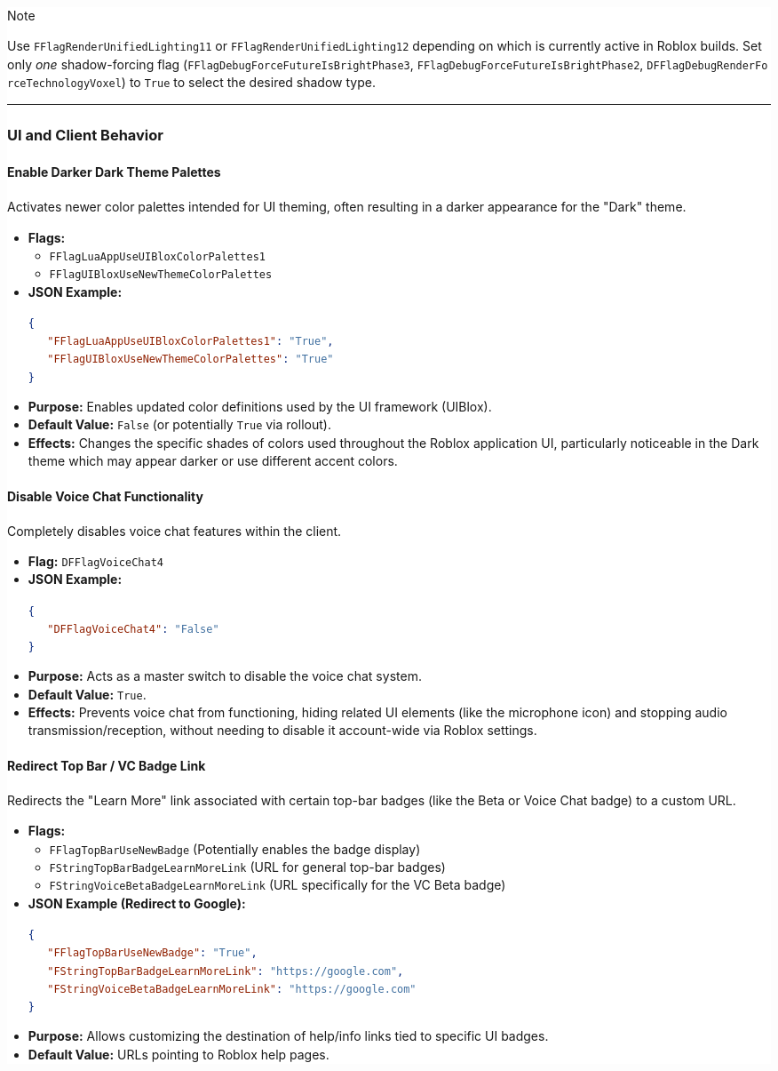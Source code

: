 > [!NOTE]
> Use `FFlagRenderUnifiedLighting11` or `FFlagRenderUnifiedLighting12` depending on which is currently active in Roblox builds. Set only *one* shadow-forcing flag (`FFlagDebugForceFutureIsBrightPhase3`, `FFlagDebugForceFutureIsBrightPhase2`, `DFFlagDebugRenderForceTechnologyVoxel`) to `True` to select the desired shadow type.

---

### UI and Client Behavior

#### Enable Darker Dark Theme Palettes
Activates newer color palettes intended for UI theming, often resulting in a darker appearance for the "Dark" theme.

*   **Flags:**
    *   `FFlagLuaAppUseUIBloxColorPalettes1`
    *   `FFlagUIBloxUseNewThemeColorPalettes`
*   **JSON Example:**
    ```json
    {
       "FFlagLuaAppUseUIBloxColorPalettes1": "True",
       "FFlagUIBloxUseNewThemeColorPalettes": "True"
    }
    ```
*   **Purpose:** Enables updated color definitions used by the UI framework (UIBlox).
*   **Default Value:** `False` (or potentially `True` via rollout).
*   **Effects:** Changes the specific shades of colors used throughout the Roblox application UI, particularly noticeable in the Dark theme which may appear darker or use different accent colors.

#### Disable Voice Chat Functionality
Completely disables voice chat features within the client.

*   **Flag:** `DFFlagVoiceChat4`
*   **JSON Example:**
    ```json
    {
       "DFFlagVoiceChat4": "False"
    }
    ```
*   **Purpose:** Acts as a master switch to disable the voice chat system.
*   **Default Value:** `True`.
*   **Effects:** Prevents voice chat from functioning, hiding related UI elements (like the microphone icon) and stopping audio transmission/reception, without needing to disable it account-wide via Roblox settings.

#### Redirect Top Bar / VC Badge Link
Redirects the "Learn More" link associated with certain top-bar badges (like the Beta or Voice Chat badge) to a custom URL.

*   **Flags:**
    *   `FFlagTopBarUseNewBadge` (Potentially enables the badge display)
    *   `FStringTopBarBadgeLearnMoreLink` (URL for general top-bar badges)
    *   `FStringVoiceBetaBadgeLearnMoreLink` (URL specifically for the VC Beta badge)
*   **JSON Example (Redirect to Google):**
    ```json
    {
       "FFlagTopBarUseNewBadge": "True",
       "FStringTopBarBadgeLearnMoreLink": "https://google.com",
       "FStringVoiceBetaBadgeLearnMoreLink": "https://google.com"
    }
    ```
*   **Purpose:** Allows customizing the destination of help/info links tied to specific UI badges.
*   **Default Value:** URLs pointing to Roblox help pages.